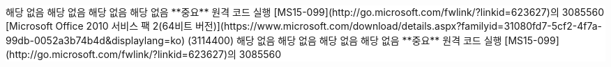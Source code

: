 </td>
<td style="border:1px solid black;">
해당 없음

</td>
<td style="border:1px solid black;">
해당 없음

</td>
<td style="border:1px solid black;">
해당 없음

</td>
<td style="border:1px solid black;">
해당 없음

</td>
<td style="border:1px solid black;">
**중요**  
원격 코드 실행

</td>
<td style="border:1px solid black;">
[MS15-099](http://go.microsoft.com/fwlink/?linkid=623627)의 3085560

</td>
</tr>
<tr>
<td style="border:1px solid black;">
[Microsoft Office 2010 서비스 팩 2(64비트 버전)](https://www.microsoft.com/download/details.aspx?familyid=31080fd7-5cf2-4f7a-99db-0052a3b74b4d&displaylang=ko)  
(3114400)

</td>
<td style="border:1px solid black;">
해당 없음

</td>
<td style="border:1px solid black;">
해당 없음

</td>
<td style="border:1px solid black;">
해당 없음

</td>
<td style="border:1px solid black;">
해당 없음

</td>
<td style="border:1px solid black;">
**중요**  
원격 코드 실행

</td>
<td style="border:1px solid black;">
[MS15-099](http://go.microsoft.com/fwlink/?linkid=623627)의 3085560
